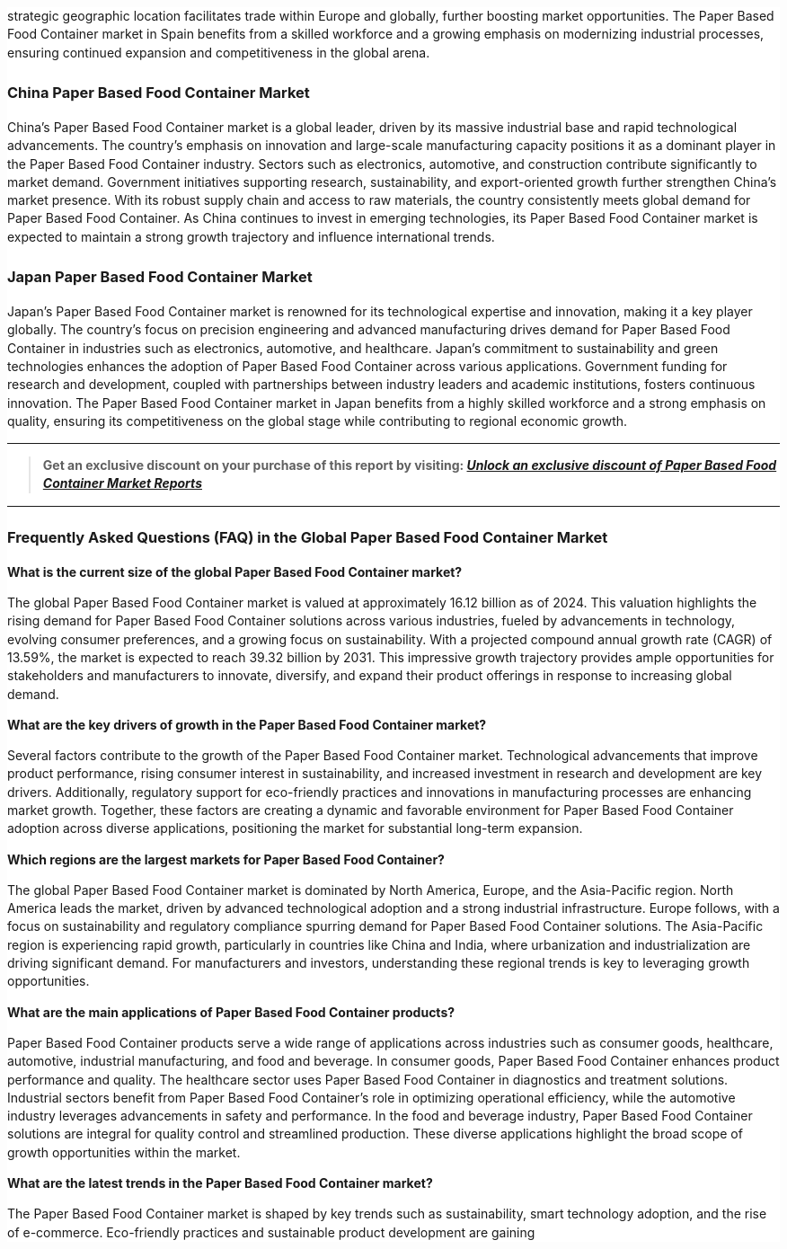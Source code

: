 strategic geographic location facilitates trade within Europe and globally, further boosting market opportunities. The Paper Based Food Container market in Spain benefits from a skilled workforce and a growing emphasis on modernizing industrial processes, ensuring continued expansion and competitiveness in the global arena.</p><h3>China Paper Based Food Container Market</h3><p>China&rsquo;s Paper Based Food Container market is a global leader, driven by its massive industrial base and rapid technological advancements. The country&rsquo;s emphasis on innovation and large-scale manufacturing capacity positions it as a dominant player in the Paper Based Food Container industry. Sectors such as electronics, automotive, and construction contribute significantly to market demand. Government initiatives supporting research, sustainability, and export-oriented growth further strengthen China&rsquo;s market presence. With its robust supply chain and access to raw materials, the country consistently meets global demand for Paper Based Food Container. As China continues to invest in emerging technologies, its Paper Based Food Container market is expected to maintain a strong growth trajectory and influence international trends.</p><h3>Japan Paper Based Food Container Market</h3><p>Japan&rsquo;s Paper Based Food Container market is renowned for its technological expertise and innovation, making it a key player globally. The country&rsquo;s focus on precision engineering and advanced manufacturing drives demand for Paper Based Food Container in industries such as electronics, automotive, and healthcare. Japan&rsquo;s commitment to sustainability and green technologies enhances the adoption of Paper Based Food Container across various applications. Government funding for research and development, coupled with partnerships between industry leaders and academic institutions, fosters continuous innovation. The Paper Based Food Container market in Japan benefits from a highly skilled workforce and a strong emphasis on quality, ensuring its competitiveness on the global stage while contributing to regional economic growth.</p><hr /><blockquote><p><strong>Get an exclusive discount on your purchase of this report by visiting: <em><a href="://marketresearchpulse.com/ask-for-discount/19982?utm_source=Github&amp;utm_medium=0111">Unlock an exclusive discount of Paper Based Food Container Market Reports</a></em>&nbsp;</strong></p></blockquote><hr /><h3>Frequently Asked Questions (FAQ) in the Global Paper Based Food Container Market</h3><p><strong>What is the current size of the global Paper Based Food Container market?</strong></p><p>The global Paper Based Food Container market is valued at approximately 16.12 billion as of 2024. This valuation highlights the rising demand for Paper Based Food Container solutions across various industries, fueled by advancements in technology, evolving consumer preferences, and a growing focus on sustainability. With a projected compound annual growth rate (CAGR) of 13.59%, the market is expected to reach 39.32 billion by 2031. This impressive growth trajectory provides ample opportunities for stakeholders and manufacturers to innovate, diversify, and expand their product offerings in response to increasing global demand.</p><p><strong>What are the key drivers of growth in the Paper Based Food Container market?</strong></p><p>Several factors contribute to the growth of the Paper Based Food Container market. Technological advancements that improve product performance, rising consumer interest in sustainability, and increased investment in research and development are key drivers. Additionally, regulatory support for eco-friendly practices and innovations in manufacturing processes are enhancing market growth. Together, these factors are creating a dynamic and favorable environment for Paper Based Food Container adoption across diverse applications, positioning the market for substantial long-term expansion.</p><p><strong>Which regions are the largest markets for Paper Based Food Container?</strong></p><p>The global Paper Based Food Container market is dominated by North America, Europe, and the Asia-Pacific region. North America leads the market, driven by advanced technological adoption and a strong industrial infrastructure. Europe follows, with a focus on sustainability and regulatory compliance spurring demand for Paper Based Food Container solutions. The Asia-Pacific region is experiencing rapid growth, particularly in countries like China and India, where urbanization and industrialization are driving significant demand. For manufacturers and investors, understanding these regional trends is key to leveraging growth opportunities.</p><p><strong>What are the main applications of Paper Based Food Container products?</strong></p><p>Paper Based Food Container products serve a wide range of applications across industries such as consumer goods, healthcare, automotive, industrial manufacturing, and food and beverage. In consumer goods, Paper Based Food Container enhances product performance and quality. The healthcare sector uses Paper Based Food Container in diagnostics and treatment solutions. Industrial sectors benefit from Paper Based Food Container&rsquo;s role in optimizing operational efficiency, while the automotive industry leverages advancements in safety and performance. In the food and beverage industry, Paper Based Food Container solutions are integral for quality control and streamlined production. These diverse applications highlight the broad scope of growth opportunities within the market.</p><p><strong>What are the latest trends in the Paper Based Food Container market?</strong></p><p>The Paper Based Food Container market is shaped by key trends such as sustainability, smart technology adoption, and the rise of e-commerce. Eco-friendly practices and sustainable product development are gaining